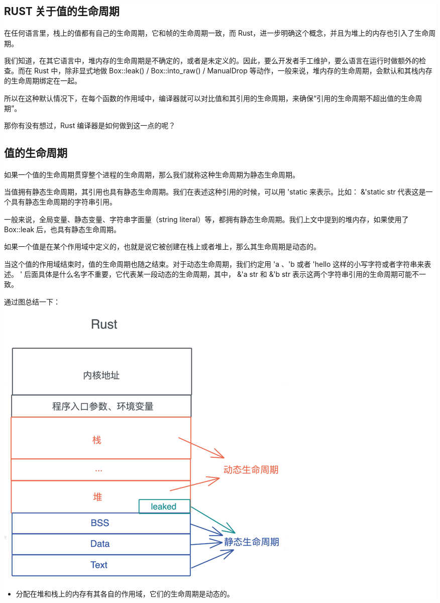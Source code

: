 ## RUST 关于值的生命周期
在任何语言里，栈上的值都有自己的生命周期，它和帧的生命周期一致，而 Rust，进一步明确这个概念，并且为堆上的内存也引入了生命周期。

我们知道，在其它语言中，堆内存的生命周期是不确定的，或者是未定义的。因此，要么开发者手工维护，要么语言在运行时做额外的检查。而在 Rust 中，除非显式地做 Box::leak() / Box::into_raw() / ManualDrop 等动作，一般来说，堆内存的生命周期，会默认和其栈内存的生命周期绑定在一起。

所以在这种默认情况下，在每个函数的作用域中，编译器就可以对比值和其引用的生命周期，来确保“引用的生命周期不超出值的生命周期”。

那你有没有想过，Rust 编译器是如何做到这一点的呢？

## 值的生命周期
如果一个值的生命周期贯穿整个进程的生命周期，那么我们就称这种生命周期为静态生命周期。

当值拥有静态生命周期，其引用也具有静态生命周期。我们在表述这种引用的时候，可以用 'static 来表示。比如： &'static str  代表这是一个具有静态生命周期的字符串引用。

一般来说，全局变量、静态变量、字符串字面量（string literal）等，都拥有静态生命周期。我们上文中提到的堆内存，如果使用了 Box::leak 后，也具有静态生命周期。

如果一个值是在某个作用域中定义的，也就是说它被创建在栈上或者堆上，那么其生命周期是动态的。

当这个值的作用域结束时，值的生命周期也随之结束。对于动态生命周期，我们约定用 'a 、'b 或者  'hello 这样的小写字符或者字符串来表述。 ' 后面具体是什么名字不重要，它代表某一段动态的生命周期，其中， &'a str 和 &'b str 表示这两个字符串引用的生命周期可能不一致。

通过图总结一下：

![img.png](.image/值的生命周期.png)

- 分配在堆和栈上的内存有其各自的作用域，它们的生命周期是动态的。
